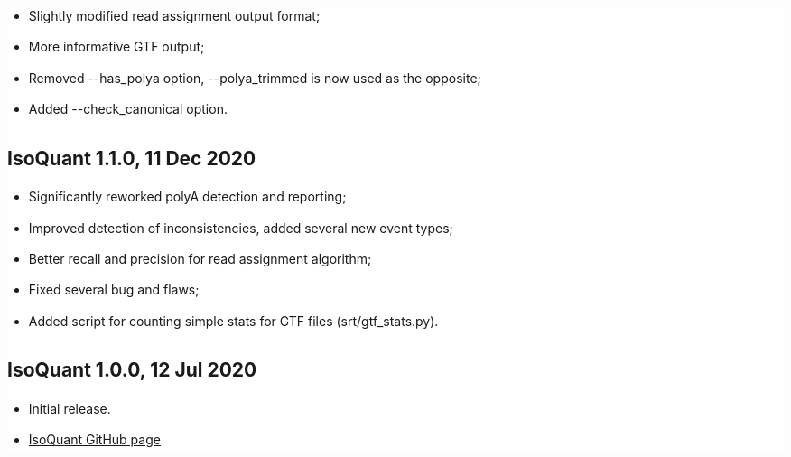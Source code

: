 - Slightly modified read assignment output format;

- More informative GTF output;

- Removed --has_polya option, --polya_trimmed is now used as the opposite;

- Added --check_canonical option.

## IsoQuant 1.1.0, 11 Dec 2020

- Significantly reworked polyA detection and reporting;

- Improved detection of inconsistencies, added several new event types;

- Better recall and precision for read assignment algorithm;

- Fixed several bug and flaws;

- Added script for counting simple stats for GTF files (srt/gtf_stats.py).

## IsoQuant 1.0.0, 12 Jul 2020

- Initial release.

- [IsoQuant GitHub page](https://github.com/ablab/IsoQuant)

